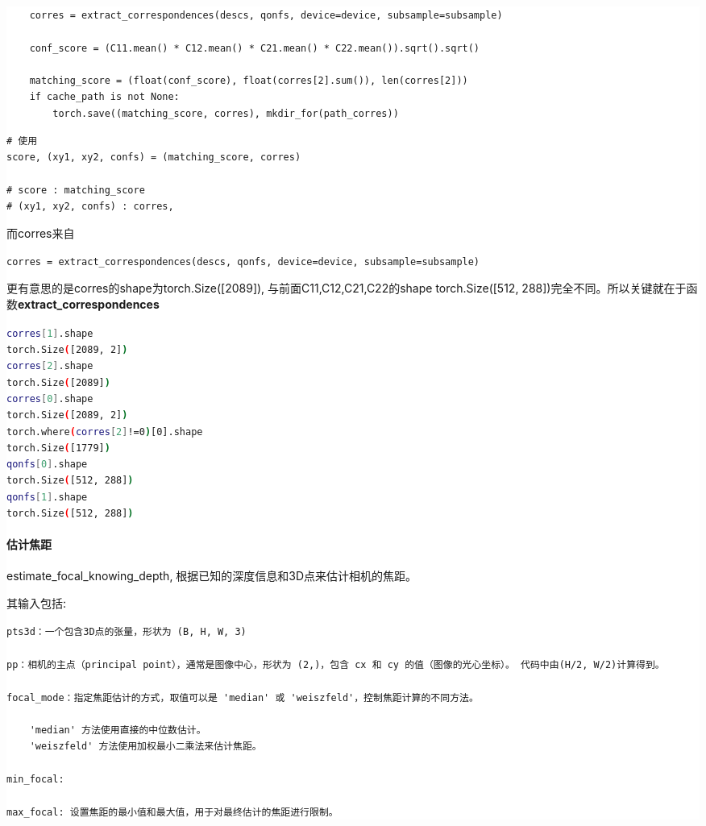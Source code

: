 ~~~
    corres = extract_correspondences(descs, qonfs, device=device, subsample=subsample)  

    conf_score = (C11.mean() * C12.mean() * C21.mean() * C22.mean()).sqrt().sqrt()

    matching_score = (float(conf_score), float(corres[2].sum()), len(corres[2]))  
    if cache_path is not None:
        torch.save((matching_score, corres), mkdir_for(path_corres)) 
~~~

~~~
# 使用
score, (xy1, xy2, confs) = (matching_score, corres)

# score : matching_score
# (xy1, xy2, confs) : corres, 
~~~

而corres来自

~~~
corres = extract_correspondences(descs, qonfs, device=device, subsample=subsample)
~~~

更有意思的是corres的shape为torch.Size([2089]), 与前面C11,C12,C21,C22的shape torch.Size([512, 288])完全不同。所以关键就在于函数**extract_correspondences**

~~~bash
corres[1].shape
torch.Size([2089, 2])
corres[2].shape
torch.Size([2089])
corres[0].shape
torch.Size([2089, 2])
torch.where(corres[2]!=0)[0].shape
torch.Size([1779])
qonfs[0].shape
torch.Size([512, 288])
qonfs[1].shape
torch.Size([512, 288])
~~~
#### 估计焦距

estimate_focal_knowing_depth, 根据已知的深度信息和3D点来估计相机的焦距。

其输入包括:

~~~
pts3d：一个包含3D点的张量，形状为 (B, H, W, 3)

pp：相机的主点（principal point），通常是图像中心，形状为 (2,)，包含 cx 和 cy 的值（图像的光心坐标）。 代码中由(H/2, W/2)计算得到。

focal_mode：指定焦距估计的方式，取值可以是 'median' 或 'weiszfeld'，控制焦距计算的不同方法。

    'median' 方法使用直接的中位数估计。
    'weiszfeld' 方法使用加权最小二乘法来估计焦距。

min_focal:

max_focal: 设置焦距的最小值和最大值，用于对最终估计的焦距进行限制。
~~~
